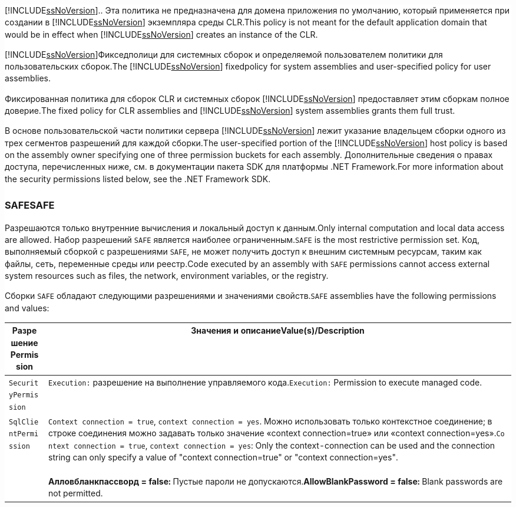  [!INCLUDE[ssNoVersion](../../../includes/ssnoversion-md.md)]<span data-ttu-id="5984c-118">.</span><span class="sxs-lookup"><span data-stu-id="5984c-118">.</span></span> <span data-ttu-id="5984c-119">Эта политика не предназначена для домена приложения по умолчанию, который применяется при создании в [!INCLUDE[ssNoVersion](../../../includes/ssnoversion-md.md)] экземпляра среды CLR.</span><span class="sxs-lookup"><span data-stu-id="5984c-119">This policy is not meant for the default application domain that would be in effect when [!INCLUDE[ssNoVersion](../../../includes/ssnoversion-md.md)] creates an instance of the CLR.</span></span>  
  
 <span data-ttu-id="5984c-120">[!INCLUDE[ssNoVersion](../../../includes/ssnoversion-md.md)]Фикседполици для системных сборок и определяемой пользователем политики для пользовательских сборок.</span><span class="sxs-lookup"><span data-stu-id="5984c-120">The [!INCLUDE[ssNoVersion](../../../includes/ssnoversion-md.md)] fixedpolicy for system assemblies and user-specified policy for user assemblies.</span></span>  
  
 <span data-ttu-id="5984c-121">Фиксированная политика для сборок CLR и системных сборок [!INCLUDE[ssNoVersion](../../../includes/ssnoversion-md.md)] предоставляет этим сборкам полное доверие.</span><span class="sxs-lookup"><span data-stu-id="5984c-121">The fixed policy for CLR assemblies and [!INCLUDE[ssNoVersion](../../../includes/ssnoversion-md.md)] system assemblies grants them full trust.</span></span>  
  
 <span data-ttu-id="5984c-122">В основе пользовательской части политики сервера [!INCLUDE[ssNoVersion](../../../includes/ssnoversion-md.md)] лежит указание владельцем сборки одного из трех сегментов разрешений для каждой сборки.</span><span class="sxs-lookup"><span data-stu-id="5984c-122">The user-specified portion of the [!INCLUDE[ssNoVersion](../../../includes/ssnoversion-md.md)] host policy is based on the assembly owner specifying one of three permission buckets for each assembly.</span></span> <span data-ttu-id="5984c-123">Дополнительные сведения о правах доступа, перечисленных ниже, см. в документации пакета SDK для платформы .NET Framework.</span><span class="sxs-lookup"><span data-stu-id="5984c-123">For more information about the security permissions listed below, see the .NET Framework SDK.</span></span>  
  
### <a name="safe"></a><span data-ttu-id="5984c-124">SAFE</span><span class="sxs-lookup"><span data-stu-id="5984c-124">SAFE</span></span>  
 <span data-ttu-id="5984c-125">Разрешаются только внутренние вычисления и локальный доступ к данным.</span><span class="sxs-lookup"><span data-stu-id="5984c-125">Only internal computation and local data access are allowed.</span></span> <span data-ttu-id="5984c-126">Набор разрешений `SAFE` является наиболее ограниченным.</span><span class="sxs-lookup"><span data-stu-id="5984c-126">`SAFE` is the most restrictive permission set.</span></span> <span data-ttu-id="5984c-127">Код, выполняемый сборкой с разрешениями `SAFE`, не может получить доступ к внешним системным ресурсам, таким как файлы, сеть, переменные среды или реестр.</span><span class="sxs-lookup"><span data-stu-id="5984c-127">Code executed by an assembly with `SAFE` permissions cannot access external system resources such as files, the network, environment variables, or the registry.</span></span>  
  
 <span data-ttu-id="5984c-128">Сборки `SAFE` обладают следующими разрешениями и значениями свойств.</span><span class="sxs-lookup"><span data-stu-id="5984c-128">`SAFE` assemblies have the following permissions and values:</span></span>  
  
|<span data-ttu-id="5984c-129">Разрешение</span><span class="sxs-lookup"><span data-stu-id="5984c-129">Permission</span></span>|<span data-ttu-id="5984c-130">Значения и описание</span><span class="sxs-lookup"><span data-stu-id="5984c-130">Value(s)/Description</span></span>|  
|----------------|-----------------------------|  
|`SecurityPermission`|<span data-ttu-id="5984c-131">`Execution:` разрешение на выполнение управляемого кода.</span><span class="sxs-lookup"><span data-stu-id="5984c-131">`Execution:` Permission to execute managed code.</span></span>|  
|`SqlClientPermission`|<span data-ttu-id="5984c-132">`Context connection = true`, `context connection = yes`. Можно использовать только контекстное соединение; в строке соединения можно задавать только значение «context connection=true» или «context connection=yes».</span><span class="sxs-lookup"><span data-stu-id="5984c-132">`Context connection = true`, `context connection = yes`: Only the context-connection can be used and the connection string can only specify a value of "context connection=true" or "context connection=yes".</span></span><br /><br /> <span data-ttu-id="5984c-133">**Алловбланкпассворд = false:**  Пустые пароли не допускаются.</span><span class="sxs-lookup"><span data-stu-id="5984c-133">**AllowBlankPassword = false:**  Blank passwords are not permitted.</span></span>|  
  